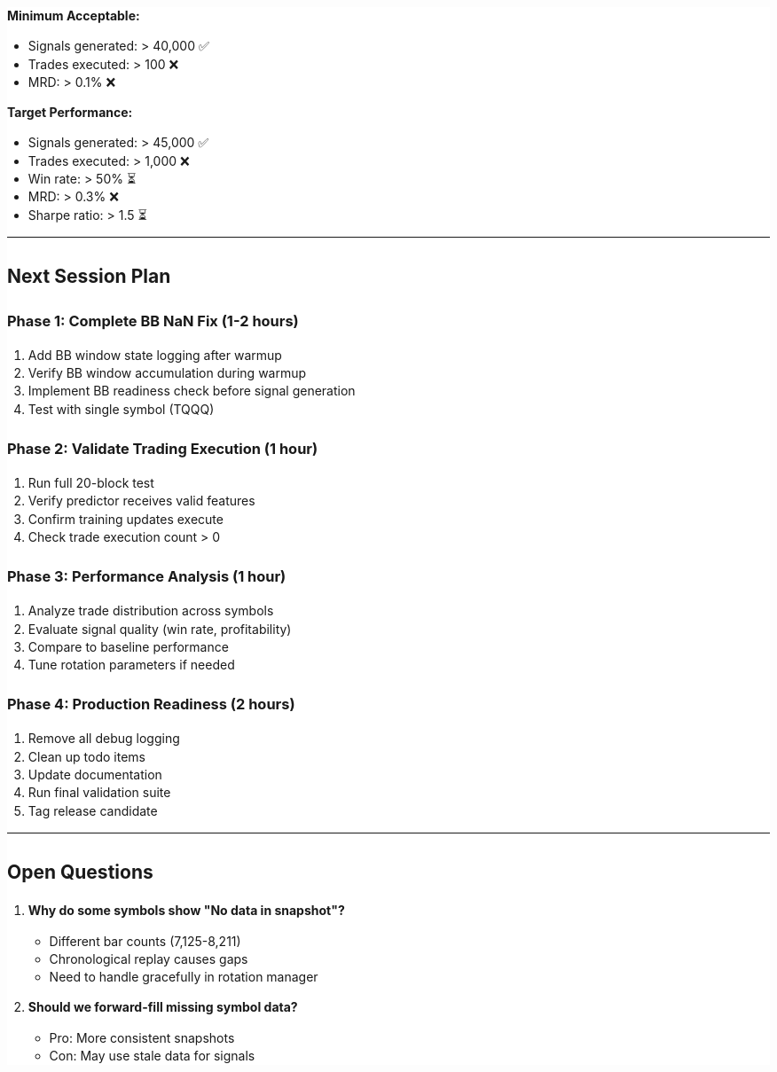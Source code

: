 **Minimum Acceptable:**
- Signals generated: > 40,000 ✅
- Trades executed: > 100 ❌
- MRD: > 0.1% ❌

**Target Performance:**
- Signals generated: > 45,000 ✅
- Trades executed: > 1,000 ❌
- Win rate: > 50% ⏳
- MRD: > 0.3% ❌
- Sharpe ratio: > 1.5 ⏳

---

## Next Session Plan

### Phase 1: Complete BB NaN Fix (1-2 hours)
1. Add BB window state logging after warmup
2. Verify BB window accumulation during warmup
3. Implement BB readiness check before signal generation
4. Test with single symbol (TQQQ)

### Phase 2: Validate Trading Execution (1 hour)
1. Run full 20-block test
2. Verify predictor receives valid features
3. Confirm training updates execute
4. Check trade execution count > 0

### Phase 3: Performance Analysis (1 hour)
1. Analyze trade distribution across symbols
2. Evaluate signal quality (win rate, profitability)
3. Compare to baseline performance
4. Tune rotation parameters if needed

### Phase 4: Production Readiness (2 hours)
1. Remove all debug logging
2. Clean up todo items
3. Update documentation
4. Run final validation suite
5. Tag release candidate

---

## Open Questions

1. **Why do some symbols show "No data in snapshot"?**
   - Different bar counts (7,125-8,211)
   - Chronological replay causes gaps
   - Need to handle gracefully in rotation manager

2. **Should we forward-fill missing symbol data?**
   - Pro: More consistent snapshots
   - Con: May use stale data for signals
